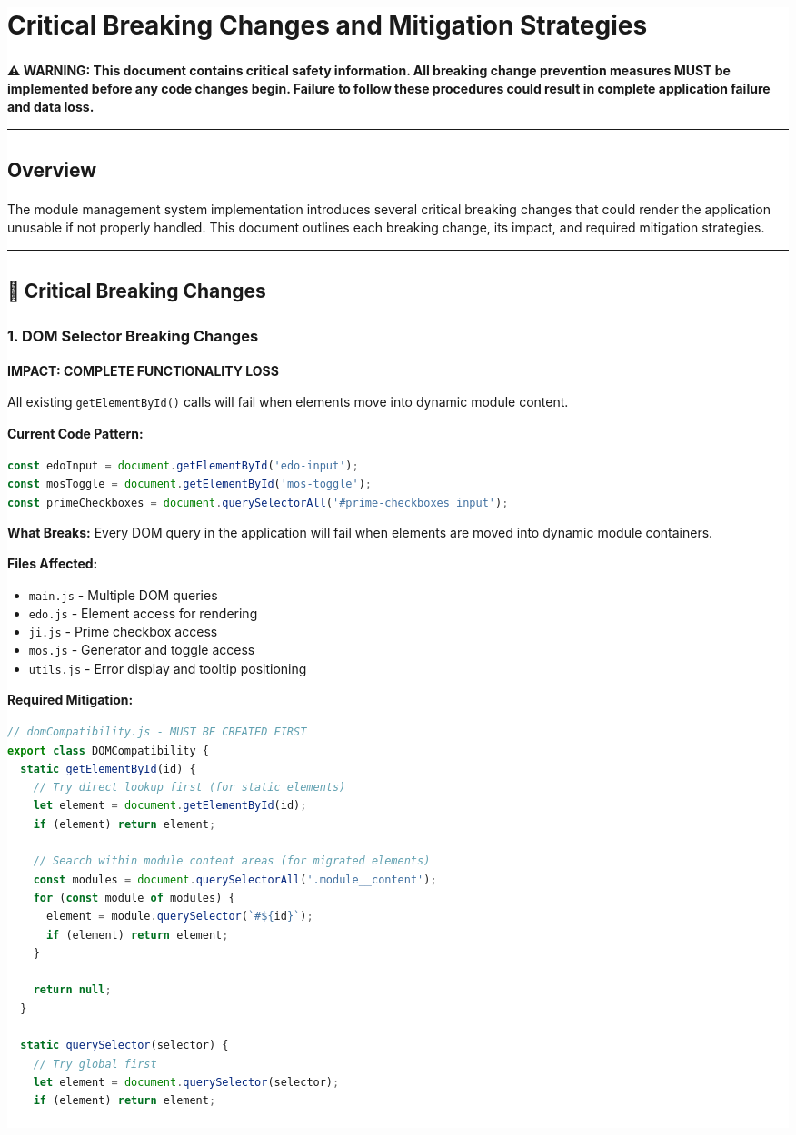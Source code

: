 # Critical Breaking Changes and Mitigation Strategies

**⚠️ WARNING: This document contains critical safety information. All breaking change prevention measures MUST be implemented before any code changes begin. Failure to follow these procedures could result in complete application failure and data loss.**

---

## Overview

The module management system implementation introduces several critical breaking changes that could render the application unusable if not properly handled. This document outlines each breaking change, its impact, and required mitigation strategies.

---

## 🚨 Critical Breaking Changes

### 1. DOM Selector Breaking Changes

**IMPACT: COMPLETE FUNCTIONALITY LOSS**

All existing `getElementById()` calls will fail when elements move into dynamic module content.

**Current Code Pattern:**
```javascript
const edoInput = document.getElementById('edo-input');
const mosToggle = document.getElementById('mos-toggle');
const primeCheckboxes = document.querySelectorAll('#prime-checkboxes input');
```

**What Breaks:** Every DOM query in the application will fail when elements are moved into dynamic module containers.

**Files Affected:**
- `main.js` - Multiple DOM queries
- `edo.js` - Element access for rendering
- `ji.js` - Prime checkbox access
- `mos.js` - Generator and toggle access
- `utils.js` - Error display and tooltip positioning

**Required Mitigation:**
```javascript
// domCompatibility.js - MUST BE CREATED FIRST
export class DOMCompatibility {
  static getElementById(id) {
    // Try direct lookup first (for static elements)
    let element = document.getElementById(id);
    if (element) return element;
    
    // Search within module content areas (for migrated elements)
    const modules = document.querySelectorAll('.module__content');
    for (const module of modules) {
      element = module.querySelector(`#${id}`);
      if (element) return element;
    }
    
    return null;
  }
  
  static querySelector(selector) {
    // Try global first
    let element = document.querySelector(selector);
    if (element) return element;
    
```